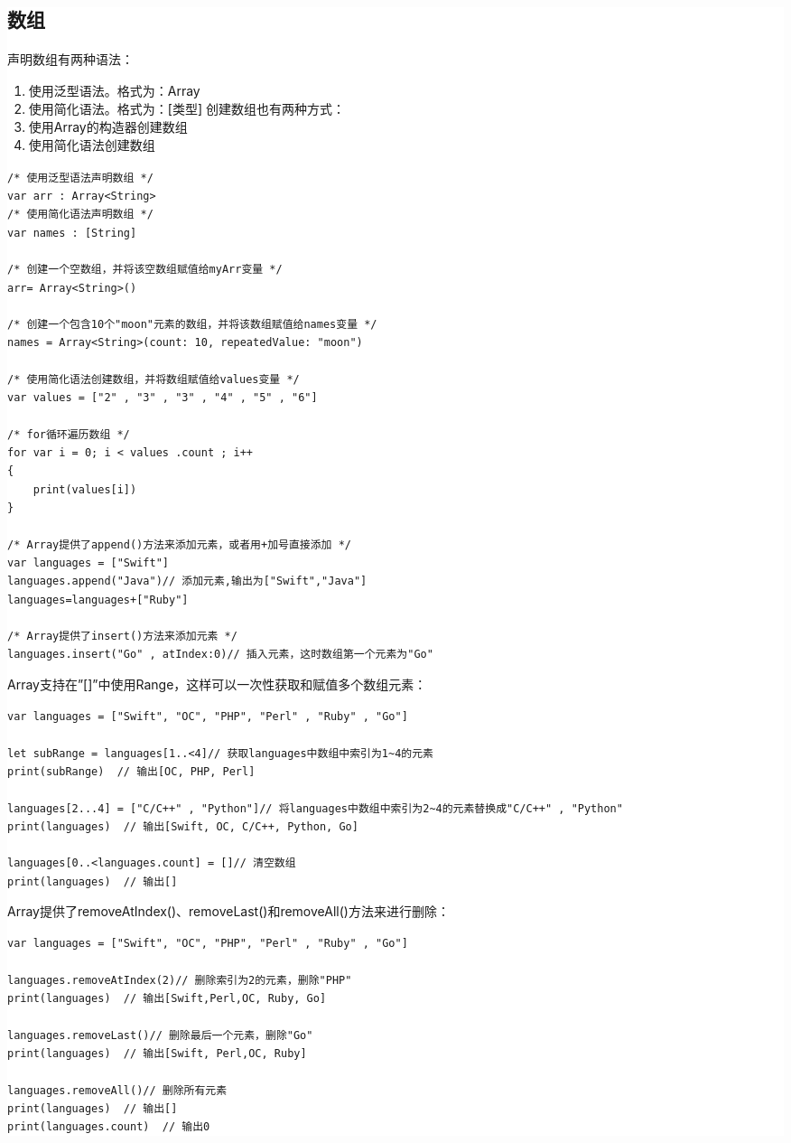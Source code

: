 ## 数组
声明数组有两种语法：
1. 使用泛型语法。格式为：Array
2. 使用简化语法。格式为：[类型]
创建数组也有两种方式： 
1. 使用Array的构造器创建数组 
2. 使用简化语法创建数组
```
/* 使用泛型语法声明数组 */ 
var arr : Array<String>
/* 使用简化语法声明数组 */ 
var names : [String]

/* 创建一个空数组，并将该空数组赋值给myArr变量 */ 
arr= Array<String>()

/* 创建一个包含10个"moon"元素的数组，并将该数组赋值给names变量 */ 
names = Array<String>(count: 10, repeatedValue: "moon")

/* 使用简化语法创建数组，并将数组赋值给values变量 */ 
var values = ["2" , "3" , "3" , "4" , "5" , "6"] 

/* for循环遍历数组 */
for var i = 0; i < values .count ; i++
{
    print(values[i])
}

/* Array提供了append()方法来添加元素，或者用+加号直接添加 */
var languages = ["Swift"]
languages.append("Java")// 添加元素,输出为["Swift","Java"]
languages=languages+["Ruby"]

/* Array提供了insert()方法来添加元素 */
languages.insert("Go" , atIndex:0)// 插入元素，这时数组第一个元素为"Go"
```
Array支持在”[]”中使用Range，这样可以一次性获取和赋值多个数组元素：
```
var languages = ["Swift", "OC", "PHP", "Perl" , "Ruby" , "Go"]

let subRange = languages[1..<4]// 获取languages中数组中索引为1~4的元素
print(subRange)  // 输出[OC, PHP, Perl]

languages[2...4] = ["C/C++" , "Python"]// 将languages中数组中索引为2~4的元素替换成"C/C++" , "Python"
print(languages)  // 输出[Swift, OC, C/C++, Python, Go]

languages[0..<languages.count] = []// 清空数组
print(languages)  // 输出[]
```
Array提供了removeAtIndex()、removeLast()和removeAll()方法来进行删除：
```
var languages = ["Swift", "OC", "PHP", "Perl" , "Ruby" , "Go"]

languages.removeAtIndex(2)// 删除索引为2的元素，删除"PHP"
print(languages)  // 输出[Swift,Perl,OC, Ruby, Go]

languages.removeLast()// 删除最后一个元素，删除"Go"
print(languages)  // 输出[Swift, Perl,OC, Ruby]

languages.removeAll()// 删除所有元素
print(languages)  // 输出[]
print(languages.count)  // 输出0
```